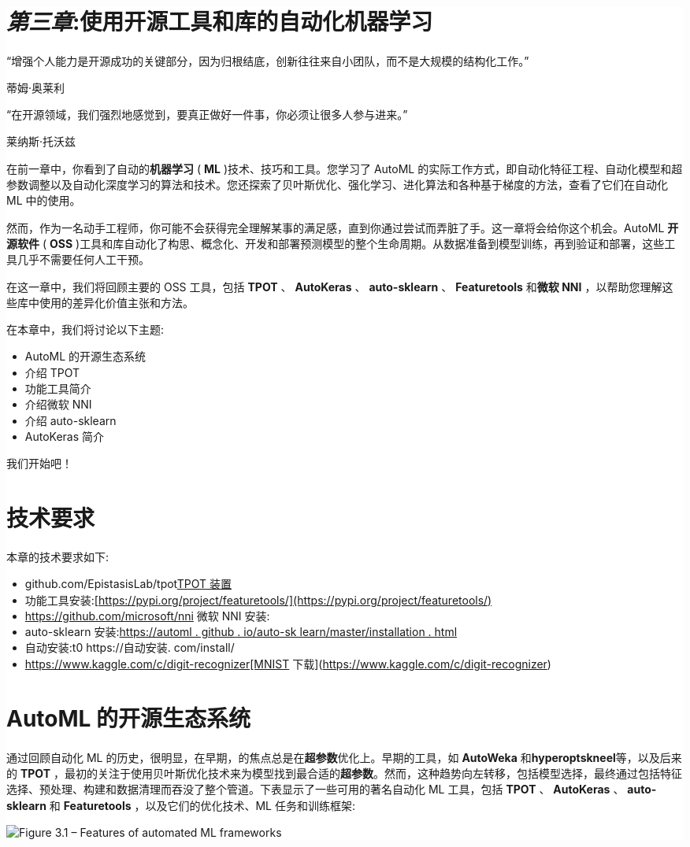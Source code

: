 <title>B16890_03_Final_VK_ePub</title>

# *第三章*:使用开源工具和库的自动化机器学习

“增强个人能力是开源成功的关键部分，因为归根结底，创新往往来自小团队，而不是大规模的结构化工作。”

蒂姆·奥莱利

“在开源领域，我们强烈地感觉到，要真正做好一件事，你必须让很多人参与进来。”

莱纳斯·托沃兹

在前一章中，你看到了自动的**机器学习** ( **ML** )技术、技巧和工具。您学习了 AutoML 的实际工作方式，即自动化特征工程、自动化模型和超参数调整以及自动化深度学习的算法和技术。您还探索了贝叶斯优化、强化学习、进化算法和各种基于梯度的方法，查看了它们在自动化 ML 中的使用。

然而，作为一名动手工程师，你可能不会获得完全理解某事的满足感，直到你通过尝试而弄脏了手。这一章将会给你这个机会。AutoML **开源软件** ( **OSS** )工具和库自动化了构思、概念化、开发和部署预测模型的整个生命周期。从数据准备到模型训练，再到验证和部署，这些工具几乎不需要任何人工干预。

在这一章中，我们将回顾主要的 OSS 工具，包括 **TPOT** 、 **AutoKeras** 、 **auto-sklearn** 、 **Featuretools** 和**微软 NNI** ，以帮助您理解这些库中使用的差异化价值主张和方法。

在本章中，我们将讨论以下主题:

*   AutoML 的开源生态系统
*   介绍 TPOT
*   功能工具简介
*   介绍微软 NNI
*   介绍 auto-sklearn
*   AutoKeras 简介

我们开始吧！

# 技术要求

本章的技术要求如下:

*   github.com/EpistasisLab/tpot[TPOT 装置](http://github.com/EpistasisLab/tpot
)
*   功能工具安装:[https://pypi.org/project/featuretools/](https://pypi.org/project/featuretools/)
*   https://github.com/microsoft/nni 微软 NNI 安装:
*   auto-sklearn 安装:[https://automl . github . io/auto-sk learn/master/installation . html](https://automl.github.io/auto-sklearn/master/installation.html)
*   自动安装:t0 https://自动安装. com/install/
*   https://www.kaggle.com/c/digit-recognizer[MNIST 下载](https://www.kaggle.com/c/digit-recognizer)

# AutoML 的开源生态系统

通过回顾自动化 ML 的历史，很明显，在早期，的焦点总是在**超参数**优化上。早期的工具，如 **AutoWeka** 和**hyperoptskneel**等，以及后来的 **TPOT** ，最初的关注于使用贝叶斯优化技术来为模型找到最合适的**超参数**。然而，这种趋势向左转移，包括模型选择，最终通过包括特征选择、预处理、构建和数据清理而吞没了整个管道。下表显示了一些可用的著名自动化 ML 工具，包括 **TPOT** 、 **AutoKeras** 、 **auto-sklearn** 和 **Featuretools** ，以及它们的优化技术、ML 任务和训练框架:

![Figure 3.1 – Features of automated ML frameworks
](img/B16890_03_01.jpg)
